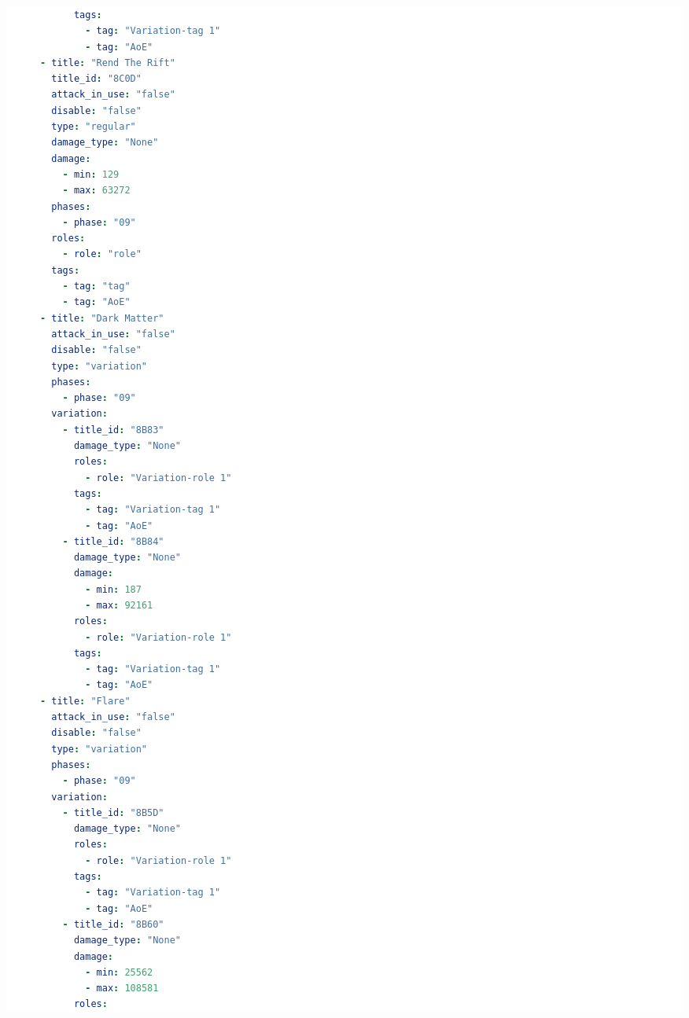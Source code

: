 ```yaml
            tags:
              - tag: "Variation-tag 1"
              - tag: "AoE"
      - title: "Rend The Rift"
        title_id: "8C0D"
        attack_in_use: "false"
        disable: "false"
        type: "regular"
        damage_type: "None"
        damage:
          - min: 129
          - max: 63272
        phases:
          - phase: "09"
        roles:
          - role: "role"
        tags:
          - tag: "tag"
          - tag: "AoE"
      - title: "Dark Matter"
        attack_in_use: "false"
        disable: "false"
        type: "variation"
        phases:
          - phase: "09"
        variation:
          - title_id: "8B83"
            damage_type: "None"
            roles:
              - role: "Variation-role 1"
            tags:
              - tag: "Variation-tag 1"
              - tag: "AoE"
          - title_id: "8B84"
            damage_type: "None"
            damage:
              - min: 187
              - max: 92161
            roles:
              - role: "Variation-role 1"
            tags:
              - tag: "Variation-tag 1"
              - tag: "AoE"
      - title: "Flare"
        attack_in_use: "false"
        disable: "false"
        type: "variation"
        phases:
          - phase: "09"
        variation:
          - title_id: "8B5D"
            damage_type: "None"
            roles:
              - role: "Variation-role 1"
            tags:
              - tag: "Variation-tag 1"
              - tag: "AoE"
          - title_id: "8B60"
            damage_type: "None"
            damage:
              - min: 25562
              - max: 108581
            roles:
```